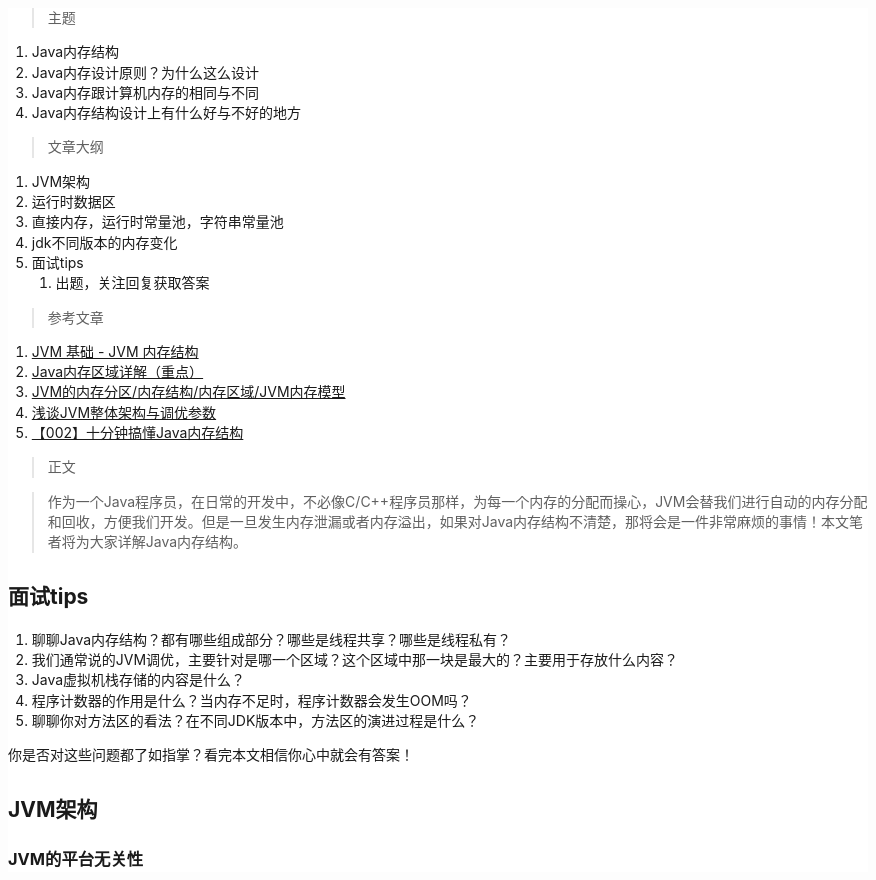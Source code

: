 > 主题

1. Java内存结构
2. Java内存设计原则？为什么这么设计
3. Java内存跟计算机内存的相同与不同
4. Java内存结构设计上有什么好与不好的地方



> 文章大纲

1. JVM架构
2. 运行时数据区
3. 直接内存，运行时常量池，字符串常量池
4. jdk不同版本的内存变化
5. 面试tips
   1. 出题，关注回复获取答案



> 参考文章

1. [JVM 基础 - JVM 内存结构](https://pdai.tech/md/java/jvm/java-jvm-struct.html)
2. [Java内存区域详解（重点）](https://javaguide.cn/java/jvm/memory-area.html)
3. [JVM的内存分区/内存结构/内存区域/JVM内存模型](https://www.cnblogs.com/xfeiyun/p/15597663.html)
4. [浅谈JVM整体架构与调优参数](https://developer.huawei.com/consumer/cn/forum/topic/0201147436707418224?fid=0101592429757310384)
5. [【002】十分钟搞懂Java内存结构](https://mp.weixin.qq.com/s?__biz=MzIxNzM0NjA1OQ==&mid=2247483692&idx=1&sn=53ee73807a390cb4b1861e3923407b92&chksm=97fa7848a08df15e4974d5edb963fd1b9209099f10595be6423e1cfcf0e1184ff2fe0b76cbf4&token=1744861076&lang=zh_CN#rd)





> 正文



> 作为一个Java程序员，在日常的开发中，不必像C/C++程序员那样，为每一个内存的分配而操心，JVM会替我们进行自动的内存分配和回收，方便我们开发。但是一旦发生内存泄漏或者内存溢出，如果对Java内存结构不清楚，那将会是一件非常麻烦的事情！本文笔者将为大家详解Java内存结构。



## 面试tips

1. 聊聊Java内存结构？都有哪些组成部分？哪些是线程共享？哪些是线程私有？
2. 我们通常说的JVM调优，主要针对是哪一个区域？这个区域中那一块是最大的？主要用于存放什么内容？
3. Java虚拟机栈存储的内容是什么？
4. 程序计数器的作用是什么？当内存不足时，程序计数器会发生OOM吗？
5. 聊聊你对方法区的看法？在不同JDK版本中，方法区的演进过程是什么？

你是否对这些问题都了如指掌？看完本文相信你心中就会有答案！



## JVM架构



### JVM的平台无关性
